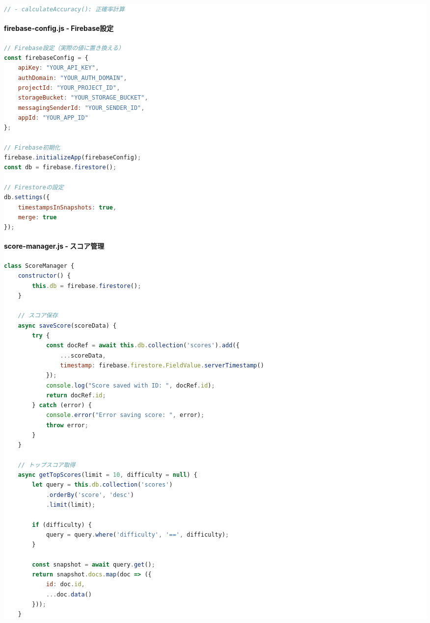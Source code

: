 ```javascript
// - calculateAccuracy(): 正確率計算
```

#### firebase-config.js - Firebase設定
```javascript
// Firebase設定（実際の値に置き換える）
const firebaseConfig = {
    apiKey: "YOUR_API_KEY",
    authDomain: "YOUR_AUTH_DOMAIN",
    projectId: "YOUR_PROJECT_ID",
    storageBucket: "YOUR_STORAGE_BUCKET",
    messagingSenderId: "YOUR_SENDER_ID",
    appId: "YOUR_APP_ID"
};

// Firebase初期化
firebase.initializeApp(firebaseConfig);
const db = firebase.firestore();

// Firestoreの設定
db.settings({
    timestampsInSnapshots: true,
    merge: true
});
```

#### score-manager.js - スコア管理
```javascript
class ScoreManager {
    constructor() {
        this.db = firebase.firestore();
    }
    
    // スコア保存
    async saveScore(scoreData) {
        try {
            const docRef = await this.db.collection('scores').add({
                ...scoreData,
                timestamp: firebase.firestore.FieldValue.serverTimestamp()
            });
            console.log("Score saved with ID: ", docRef.id);
            return docRef.id;
        } catch (error) {
            console.error("Error saving score: ", error);
            throw error;
        }
    }
    
    // トップスコア取得
    async getTopScores(limit = 10, difficulty = null) {
        let query = this.db.collection('scores')
            .orderBy('score', 'desc')
            .limit(limit);
        
        if (difficulty) {
            query = query.where('difficulty', '==', difficulty);
        }
        
        const snapshot = await query.get();
        return snapshot.docs.map(doc => ({
            id: doc.id,
            ...doc.data()
        }));
    }
```